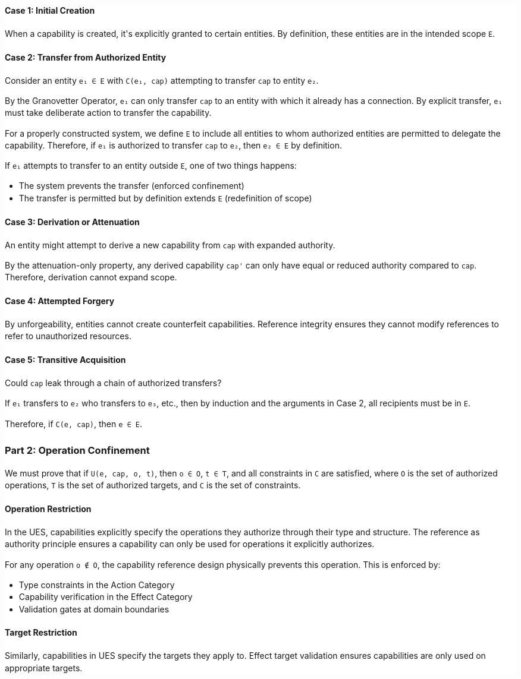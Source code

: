#### Case 1: Initial Creation
When a capability is created, it's explicitly granted to certain entities. By definition, these entities are in the intended scope `E`.

#### Case 2: Transfer from Authorized Entity
Consider an entity `e₁ ∈ E` with `C(e₁, cap)` attempting to transfer `cap` to entity `e₂`.

By the Granovetter Operator, `e₁` can only transfer `cap` to an entity with which it already has a connection. By explicit transfer, `e₁` must take deliberate action to transfer the capability.

For a properly constructed system, we define `E` to include all entities to whom authorized entities are permitted to delegate the capability. Therefore, if `e₁` is authorized to transfer `cap` to `e₂`, then `e₂ ∈ E` by definition.

If `e₁` attempts to transfer to an entity outside `E`, one of two things happens:
- The system prevents the transfer (enforced confinement)
- The transfer is permitted but by definition extends `E` (redefinition of scope)

#### Case 3: Derivation or Attenuation
An entity might attempt to derive a new capability from `cap` with expanded authority.

By the attenuation-only property, any derived capability `cap'` can only have equal or reduced authority compared to `cap`. Therefore, derivation cannot expand scope.

#### Case 4: Attempted Forgery
By unforgeability, entities cannot create counterfeit capabilities. Reference integrity ensures they cannot modify references to refer to unauthorized resources.

#### Case 5: Transitive Acquisition
Could `cap` leak through a chain of authorized transfers?

If `e₁` transfers to `e₂` who transfers to `e₃`, etc., then by induction and the arguments in Case 2, all recipients must be in `E`.

Therefore, if `C(e, cap)`, then `e ∈ E`.

### Part 2: Operation Confinement

We must prove that if `U(e, cap, o, t)`, then `o ∈ O`, `t ∈ T`, and all constraints in `C` are satisfied, where `O` is the set of authorized operations, `T` is the set of authorized targets, and `C` is the set of constraints.

#### Operation Restriction
In the UES, capabilities explicitly specify the operations they authorize through their type and structure. The reference as authority principle ensures a capability can only be used for operations it explicitly authorizes.

For any operation `o ∉ O`, the capability reference design physically prevents this operation. This is enforced by:
- Type constraints in the Action Category
- Capability verification in the Effect Category
- Validation gates at domain boundaries

#### Target Restriction
Similarly, capabilities in UES specify the targets they apply to. Effect target validation ensures capabilities are only used on appropriate targets.

